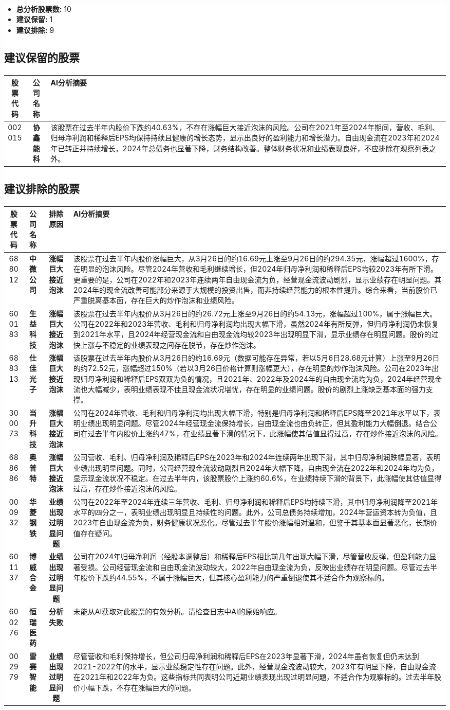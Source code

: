 - **总分析股票数:** 10
- **建议保留:** 1
- **建议排除:** 9

## 建议保留的股票

| 股票代码 | 公司名称 | AI分析摘要 |
|:---:|:---:|:---|
| 002015 | **协鑫能科** | 该股票在过去半年内股价下跌约40.63%，不存在涨幅巨大接近泡沫的风险。公司在2021年至2024年期间，营收、毛利、归母净利润和稀释后EPS均保持持续且健康的增长态势，显示出良好的盈利能力和增长潜力。自由现金流在2023年和2024年已转正并持续增长，2024年总债务也显著下降，财务结构改善。整体财务状况和业绩表现良好，不应排除在观察列表之外。 |

## 建议排除的股票

| 股票代码 | 公司名称 | 排除原因 | AI分析摘要 |
|:---:|:---:|:---:|:---|
| 688012 | **中微公司** | **涨幅巨大接近泡沫** | 该股票在过去半年内股价涨幅巨大，从3月26日的约16.69元上涨至9月26日的约294.35元，涨幅超过1600%，存在明显的泡沫风险。尽管2024年营收和毛利继续增长，但2024年归母净利润和稀释后EPS均较2023年有所下滑。更重要的是，公司在2022年和2023年连续两年自由现金流为负，经营现金流波动剧烈，显示业绩存在明显问题。其2024年的现金流改善可能部分来源于大规模的投资出售，而非持续经营能力的根本性提升。综合来看，当前股价已严重脱离基本面，存在巨大的炒作泡沫和业绩风险。 |
| 600183 | **生益科技** | **涨幅巨大接近泡沫** | 该股票在过去半年内股价从3月26日的约26.72元上涨至9月26日的约54.13元，涨幅超过100%，属于涨幅巨大。公司在2022年和2023年营收、毛利和归母净利润均出现大幅下滑，虽然2024年有所反弹，但归母净利润仍未恢复到2021年水平，且2024年经营现金流和自由现金流均较2023年出现明显下滑，显示业绩存在明显问题。股价的过快上涨与不稳定的业绩表现之间存在脱节，存在炒作泡沫。 |
| 688313 | **仕佳光子** | **涨幅巨大接近泡沫** | 该股票在过去半年内股价从3月26日的约16.69元（数据可能存在异常，若以5月6日28.68元计算）上涨至9月26日的约72.52元，涨幅超过150%（若以3月26日价格计算则涨幅更大），存在明显的炒作泡沫风险。公司在2023年出现归母净利润和稀释后EPS双双为负的情况，且2021年、2022年及2024年的自由现金流均为负，2024年经营现金流也大幅减少，表明业绩表现不佳且现金流状况堪忧，存在明显的业绩问题。股价的剧烈上涨缺乏基本面的强力支撑。 |
| 300073 | **当升科技** | **涨幅巨大接近泡沫** | 公司在2024年营收、毛利和归母净利润均出现大幅下滑，特别是归母净利润和稀释后EPS降至2021年水平以下，表明业绩出现明显问题。尽管2024年经营现金流保持增长，自由现金流也由负转正，但其盈利能力大幅倒退。结合公司在过去半年内股价上涨约47%，在业绩显著下滑的情况下，此涨幅使其估值显得过高，存在炒作接近泡沫的风险。 |
| 688686 | **奥普特** | **涨幅巨大接近泡沫** | 公司营收、毛利、归母净利润及稀释后EPS在2023年和2024年连续两年出现下滑，其中归母净利润跌幅显著，表明业绩出现明显问题。同时，公司经营现金流波动剧烈且2024年大幅下降，自由现金流在2022年和2024年均为负，显示现金流状况不稳定。在过去半年内，该股票股价上涨约60.6%，在业绩持续下滑的背景下，此涨幅使其估值显得过高，存在炒作接近泡沫的风险。 |
| 000932 | **华菱钢铁** | **业绩出现过明显问题** | 公司在2022年至2024年连续三年营收、毛利、归母净利润和稀释后EPS均持续下滑，其中归母净利润降至2021年水平的四分之一，表明业绩出现明显且持续性的问题。此外，公司总债务持续增加，2024年营运资本转为负值，且2023年自由现金流为负，财务健康状况恶化。尽管过去半年股价涨幅相对温和，但鉴于其基本面显著恶化，长期价值存在疑问。 |
| 601137 | **博威合金** | **业绩出现过明显问题** | 公司在2024年归母净利润（经股本调整后）和稀释后EPS相比前几年出现大幅下滑，尽管营收反弹，但盈利能力显著受损。公司经营现金流和自由现金流波动较大，2022年自由现金流为负，反映出业绩存在明显问题。尽管过去半年股价下跌约44.55%，不属于涨幅巨大，但其核心盈利能力的严重倒退使其不适合作为观察标的。 |
| 600276 | **恒瑞医药** | **分析失败** | 未能从AI获取对此股票的有效分析。请检查日志中AI的原始响应。 |
| 002979 | **雷赛智能** | **业绩出现过明显问题** | 尽管营收和毛利保持增长，但公司归母净利润和稀释后EPS在2023年显著下滑，2024年虽有恢复但仍未达到2021-2022年的水平，显示业绩稳定性存在问题。此外，经营现金流波动较大，2023年有明显下降，自由现金流在2021年和2022年为负。这些指标共同表明公司近期业绩表现出现过明显问题，不适合作为观察标的。过去半年股价小幅下跌，不存在涨幅巨大的问题。 |
